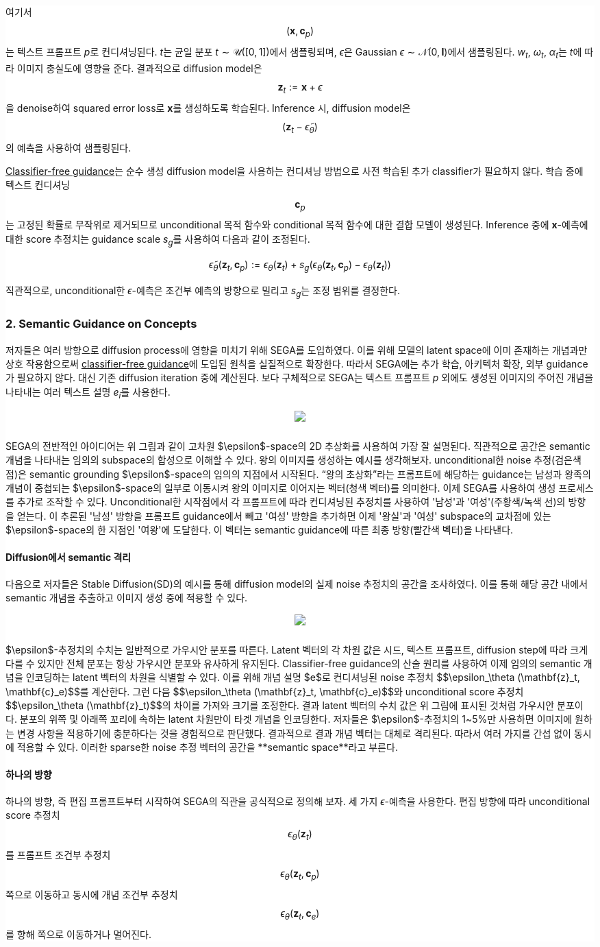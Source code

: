 여기서 $$(\mathbf{x}, \mathbf{c}_p)$$는 텍스트 프롬프트 $p$로 컨디셔닝된다. $t$는 균일 분포 $t \sim \mathcal{U}([0,1])$에서 샘플링되며, $\epsilon$은 Gaussian $\epsilon \sim \mathcal{N} (0, \mathbf{I})$에서 샘플링된다. $w_t$, $\omega_t$, $\alpha_t$는 $t$에 따라 이미지 충실도에 영향을 준다. 결과적으로 diffusion model은 $$\mathbf{z}_t := \mathbf{x} + \epsilon$$을 denoise하여 squared error loss로 $\mathbf{x}$를 생성하도록 학습된다. Inference 시, diffusion model은 $$(\mathbf{z}_t − \tilde{\epsilon}_\theta)$$의 예측을 사용하여 샘플링된다. 

[Classifier-free guidance](https://kimjy99.github.io/논문리뷰/cfdg)는 순수 생성 diffusion model을 사용하는 컨디셔닝 방법으로 사전 학습된 추가 classifier가 필요하지 않다. 학습 중에 텍스트 컨디셔닝 $$\mathbf{c}_p$$는 고정된 확률로 무작위로 제거되므로 unconditional 목적 함수와 conditional 목적 함수에 대한 결합 모델이 생성된다. Inference 중에 $\mathbf{x}$-예측에 대한 score 추정치는 guidance scale $s_g$를 사용하여 다음과 같이 조정된다.

$$
\begin{equation}
\tilde{\epsilon}_\theta (\mathbf{z}_t, \mathbf{c}_p) := \epsilon_\theta (\mathbf{z}_t) + s_g (\epsilon_\theta (\mathbf{z}_t, \mathbf{c}_p) - \epsilon_\theta (\mathbf{z}_t))
\end{equation}
$$

직관적으로, unconditional한 $\epsilon$-예측은 조건부 예측의 방향으로 밀리고 $s_g$는 조정 범위를 결정한다. 

### 2. Semantic Guidance on Concepts
저자들은 여러 방향으로 diffusion process에 영향을 미치기 위해 SEGA를 도입하였다. 이를 위해 모델의 latent space에 이미 존재하는 개념과만 상호 작용함으로써 [classifier-free guidance](https://kimjy99.github.io/논문리뷰/cfdg)에 도입된 원칙을 실질적으로 확장한다. 따라서 SEGA에는 추가 학습, 아키텍처 확장, 외부 guidance가 필요하지 않다. 대신 기존 diffusion iteration 중에 계산된다. 보다 구체적으로 SEGA는 텍스트 프롬프트 $p$ 외에도 생성된 이미지의 주어진 개념을 나타내는 여러 텍스트 설명 $e_i$를 사용한다. 

<center><img src='{{"/assets/img/sega/sega-fig1.webp" | relative_url}}' width="100%"></center>
<br>
SEGA의 전반적인 아이디어는 위 그림과 같이 고차원 $\epsilon$-space의 2D 추상화를 사용하여 가장 잘 설명된다. 직관적으로 공간은 semantic 개념을 나타내는 임의의 subspace의 합성으로 이해할 수 있다. 왕의 이미지를 생성하는 예시를 생각해보자. unconditional한 noise 추정(검은색 점)은 semantic grounding $\epsilon$-space의 임의의 지점에서 시작된다. “왕의 초상화”라는 프롬프트에 해당하는 guidance는 남성과 왕족의 개념이 중첩되는 $\epsilon$-space의 일부로 이동시켜 왕의 이미지로 이어지는 벡터(청색 벡터)를 의미한다. 이제 SEGA를 사용하여 생성 프로세스를 추가로 조작할 수 있다. Unconditional한 시작점에서 각 프롬프트에 따라 컨디셔닝된 추정치를 사용하여 '남성'과 '여성'(주황색/녹색 선)의 방향을 얻는다. 이 추론된 '남성' 방향을 프롬프트 guidance에서 빼고 '여성' 방향을 추가하면 이제 '왕실'과 '여성' subspace의 교차점에 있는 $\epsilon$-space의 한 지점인 '여왕'에 도달한다. 이 벡터는 semantic guidance에 따른 최종 방향(빨간색 벡터)을 나타낸다. 

#### Diffusion에서 semantic 격리
다음으로 저자들은 Stable Diffusion(SD)의 예시를 통해 diffusion model의 실제 noise 추정치의 공간을 조사하였다. 이를 통해 해당 공간 내에서 semantic 개념을 추출하고 이미지 생성 중에 적용할 수 있다. 

<center><img src='{{"/assets/img/sega/sega-fig2.webp" | relative_url}}' width="50%"></center>
<br>
$\epsilon$-추정치의 수치는 일반적으로 가우시안 분포를 따른다. Latent 벡터의 각 차원 값은 시드, 텍스트 프롬프트, diffusion step에 따라 크게 다를 수 있지만 전체 분포는 항상 가우시안 분포와 유사하게 유지된다. Classifier-free guidance의 산술 원리를 사용하여 이제 임의의 semantic 개념을 인코딩하는 latent 벡터의 차원을 식별할 수 있다. 이를 위해 개념 설명 $e$로 컨디셔닝된 noise 추정치 $$\epsilon_\theta (\mathbf{z}_t, \mathbf{c}_e)$$를 계산한다. 그런 다음 $$\epsilon_\theta (\mathbf{z}_t, \mathbf{c}_e)$$와 unconditional score 추정치 $$\epsilon_\theta (\mathbf{z}_t)$$의 차이를 가져와 크기를 조정한다. 결과 latent 벡터의 수치 값은 위 그림에 표시된 것처럼 가우시안 분포이다. 분포의 위쪽 및 아래쪽 꼬리에 속하는 latent 차원만이 타겟 개념을 인코딩한다. 저자들은 $\epsilon$-추정치의 1~5%만 사용하면 이미지에 원하는 변경 사항을 적용하기에 충분하다는 것을 경험적으로 판단했다. 결과적으로 결과 개념 벡터는 대체로 격리된다. 따라서 여러 가지를 간섭 없이 동시에 적용할 수 있다. 이러한 sparse한 noise 추정 벡터의 공간을 **semantic space**라고 부른다.

#### 하나의 방향
하나의 방향, 즉 편집 프롬프트부터 시작하여 SEGA의 직관을 공식적으로 정의해 보자. 세 가지 $\epsilon$-예측을 사용한다. 편집 방향에 따라 unconditional score 추정치 $$\epsilon_\theta (\mathbf{z}_t)$$를 프롬프트 조건부 추정치 $$\epsilon_\theta (\mathbf{z}_t, \mathbf{c}_p)$$ 쪽으로 이동하고 동시에 개념 조건부 추정치 $$\epsilon_\theta (\mathbf{z}_t, \mathbf{c}_e)$$를 향해 쪽으로 이동하거나 멀어진다. 
